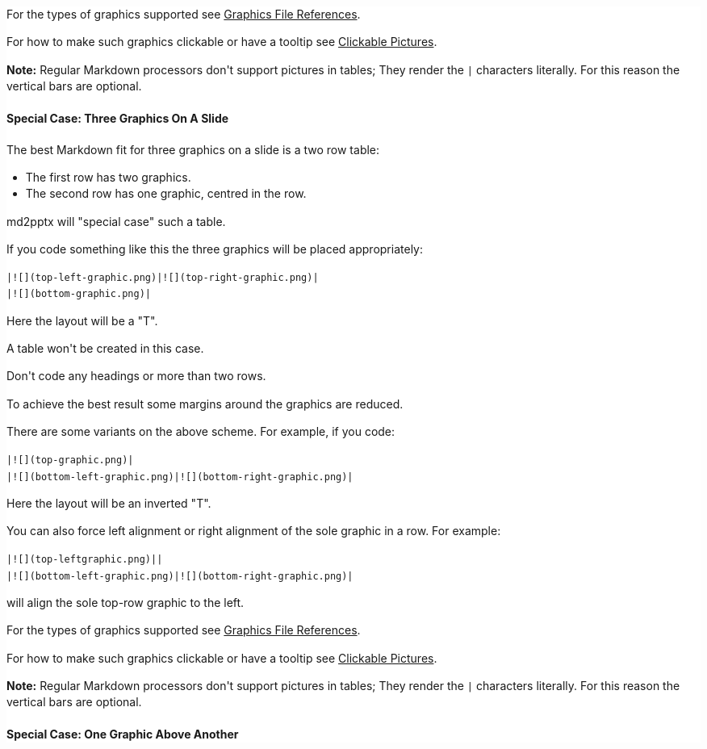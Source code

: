 For the types of graphics supported see [Graphics File References](#graphics-file-references).

For how to make such graphics clickable or have a tooltip see [Clickable Pictures](#clickable-pictures).

**Note:** Regular Markdown processors don't support pictures in tables; They render the `|` characters literally. For this reason the vertical bars are optional.

#### Special Case: Three Graphics On A Slide
<a id="special-case-three-graphics-on-a-slide"></a>


The best Markdown fit for three graphics on a slide is a two row table&colon;

* The first row has two graphics.
* The second row has one graphic, centred in the row.

md2pptx will "special case" such a table.

If you code something like this the three graphics will be placed appropriately:

	|![](top-left-graphic.png)|![](top-right-graphic.png)|
	|![](bottom-graphic.png)|
	
Here the layout will be a "T".

A table won't be created in this case.

Don't code any headings or more than two rows.

To achieve the best result some margins around the graphics are reduced.

There are some variants on the above scheme. For example, if you code:

	|![](top-graphic.png)|
	|![](bottom-left-graphic.png)|![](bottom-right-graphic.png)|
	
Here the layout will be an inverted "T".

You can also force left alignment or right alignment of the sole graphic in a row. For example:

	|![](top-leftgraphic.png)||
	|![](bottom-left-graphic.png)|![](bottom-right-graphic.png)|

will align the sole top-row graphic to the left.

For the types of graphics supported see [Graphics File References](#graphics-file-references).

For how to make such graphics clickable or have a tooltip see [Clickable Pictures](#clickable-pictures).

**Note:** Regular Markdown processors don't support pictures in tables; They render the `|` characters literally. For this reason the vertical bars are optional.

#### Special Case: One Graphic Above Another
<a id="special-case-one-graphic-above-another"></a>
